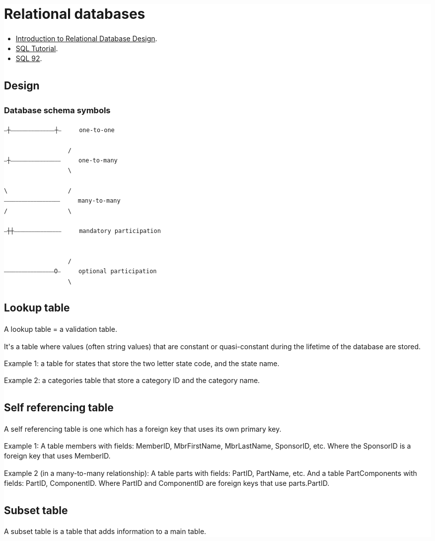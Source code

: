Relational databases
====================

 * [Introduction to Relational Database Design](http://www.edm2.com/0612/msql7.html).
 * [SQL Tutorial](https://www.w3schools.com/sql/default.asp).
 * [SQL 92](http://www.contrib.andrew.cmu.edu/~shadow/sql/sql1992.txt).

## Design

### Database schema symbols

	⎯┼⎯⎯⎯⎯⎯⎯⎯⎯⎯⎯⎯⎯⎯⎯⎯┼⎯     one-to-one
	
	                  /
	⎯┼⎯⎯⎯⎯⎯⎯⎯⎯⎯⎯⎯⎯⎯⎯⎯⎯⎯     one-to-many
	                  \
	
	\                 /
	⎯⎯⎯⎯⎯⎯⎯⎯⎯⎯⎯⎯⎯⎯⎯⎯⎯⎯⎯     many-to-many
	/                 \
	
	⎯┼┼⎯⎯⎯⎯⎯⎯⎯⎯⎯⎯⎯⎯⎯⎯⎯⎯     mandatory participation
	
	
	                  /
	⎯⎯⎯⎯⎯⎯⎯⎯⎯⎯⎯⎯⎯⎯⎯⎯⎯O⎯     optional participation
	                  \

## Lookup table

A lookup table = a validation table.

It's a table where values (often string values) that are constant or quasi-constant during the lifetime of the database are stored.

Example 1: a table for states that store the two letter state code, and the state name.

Example 2: a categories table that store a category ID and the category name.

## Self referencing table

A self referencing table is one which has a foreign key that uses its own primary key.

Example 1:
A table members with fields: MemberID, MbrFirstName, MbrLastName, SponsorID, etc. Where the SponsorID is a foreign key that uses MemberID.

Example 2 (in a many-to-many relationship):
A table parts with fields: PartID, PartName, etc.
And a table PartComponents with fields: PartID, ComponentID. Where PartID and ComponentID are foreign keys that use parts.PartID.

## Subset table

A subset table is a table that adds information to a main table.
